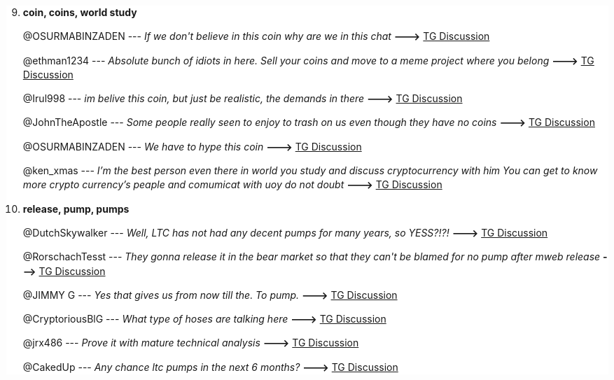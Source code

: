 9. **coin, coins, world study**

    @OSURMABINZADEN --- *If we don't believe in this coin why are we in this chat* **--->** [TG Discussion](https://t.me/Litecoin/2038041)

    @ethman1234 --- *Absolute bunch of idiots in here. Sell your coins and move to a meme project where you belong* **--->** [TG Discussion](https://t.me/Litecoin/2038308)

    @Irul998 --- *im belive this coin, but just be realistic, the demands in there* **--->** [TG Discussion](https://t.me/Litecoin/2038051)

    @JohnTheApostle --- *Some people really seen to enjoy to trash on us even though they have no coins* **--->** [TG Discussion](https://t.me/Litecoin/2038044)

    @OSURMABINZADEN --- *We have to hype this coin* **--->** [TG Discussion](https://t.me/Litecoin/2038039)

    @ken_xmas --- *I’m the best person even there in world you study and discuss cryptocurrency with him  You can get to know more crypto currency’s peaple and comumicat with uoy do not doubt* **--->** [TG Discussion](https://t.me/Litecoin/2038616)

10. **release, pump, pumps**

    @DutchSkywalker --- *Well, LTC has not had any decent pumps for many years, so YESS?!?!* **--->** [TG Discussion](https://t.me/Litecoin/2038591)

    @RorschachTesst --- *They gonna release it in the bear market so that they can't be blamed for no pump after mweb release* **--->** [TG Discussion](https://t.me/Litecoin/2038565)

    @JIMMY G --- *Yes that gives us from now till the. To pump.* **--->** [TG Discussion](https://t.me/Litecoin/2038439)

    @CryptoriousBlG --- *What type of hoses are talking here* **--->** [TG Discussion](https://t.me/Litecoin/2038349)

    @jrx486 --- *Prove it with mature technical analysis* **--->** [TG Discussion](https://t.me/Litecoin/2038721)

    @CakedUp --- *Any chance ltc pumps in the next 6 months?* **--->** [TG Discussion](https://t.me/Litecoin/2038029)

